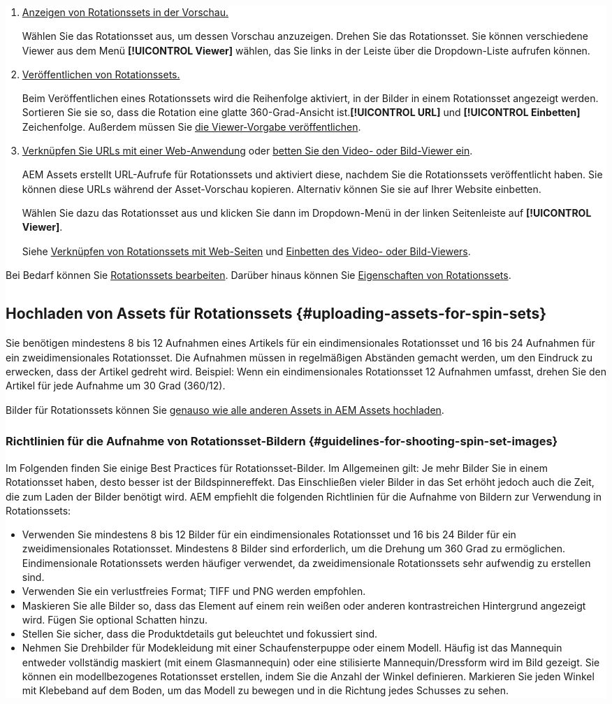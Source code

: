 1. [Anzeigen von Rotationssets in der Vorschau.](previewing-assets.md)

   Wählen Sie das Rotationsset aus, um dessen Vorschau anzuzeigen. Drehen Sie das Rotationsset. Sie können verschiedene Viewer aus dem Menü **[!UICONTROL Viewer]** wählen, das Sie links in der Leiste über die Dropdown-Liste aufrufen können.

1. [Veröffentlichen von Rotationssets.](publishing-dynamicmedia-assets.md)

   Beim Veröffentlichen eines Rotationssets wird die Reihenfolge aktiviert, in der Bilder in einem Rotationsset angezeigt werden. Sortieren Sie sie so, dass die Rotation eine glatte 360-Grad-Ansicht ist.**[!UICONTROL URL]** und **[!UICONTROL Einbetten]** Zeichenfolge. Außerdem müssen Sie [die Viewer-Vorgabe veröffentlichen](managing-viewer-presets.md).

1. [Verknüpfen Sie URLs mit einer Web-Anwendung](linking-urls-to-yourwebapplication.md) oder [betten Sie den Video- oder Bild-Viewer ein](embed-code.md).

   AEM Assets erstellt URL-Aufrufe für Rotationssets und aktiviert diese, nachdem Sie die Rotationssets veröffentlicht haben. Sie können diese URLs während der Asset-Vorschau kopieren. Alternativ können Sie sie auf Ihrer Website einbetten.

   Wählen Sie dazu das Rotationsset aus und klicken Sie dann im Dropdown-Menü in der linken Seitenleiste auf **[!UICONTROL Viewer]**.

   Siehe [Verknüpfen von Rotationssets mit Web-Seiten](linking-urls-to-yourwebapplication.md) und [Einbetten des Video- oder Bild-Viewers](embed-code.md).

Bei Bedarf können Sie [Rotationssets bearbeiten](#editing-spin-sets). Darüber hinaus können Sie [Eigenschaften von Rotationssets](managing-assets-touch-ui.md#editing-properties).

## Hochladen von Assets für Rotationssets {#uploading-assets-for-spin-sets}

Sie benötigen mindestens 8 bis 12 Aufnahmen eines Artikels für ein eindimensionales Rotationsset und 16 bis 24 Aufnahmen für ein zweidimensionales Rotationsset. Die Aufnahmen müssen in regelmäßigen Abständen gemacht werden, um den Eindruck zu erwecken, dass der Artikel gedreht wird. Beispiel: Wenn ein eindimensionales Rotationsset 12 Aufnahmen umfasst, drehen Sie den Artikel für jede Aufnahme um 30 Grad (360/12).

Bilder für Rotationssets können Sie [genauso wie alle anderen Assets in AEM Assets hochladen](managing-assets-touch-ui.md).

### Richtlinien für die Aufnahme von Rotationsset-Bildern {#guidelines-for-shooting-spin-set-images}

Im Folgenden finden Sie einige Best Practices für Rotationsset-Bilder. Im Allgemeinen gilt: Je mehr Bilder Sie in einem Rotationsset haben, desto besser ist der Bildspinnereffekt. Das Einschließen vieler Bilder in das Set erhöht jedoch auch die Zeit, die zum Laden der Bilder benötigt wird. AEM empfiehlt die folgenden Richtlinien für die Aufnahme von Bildern zur Verwendung in Rotationssets:

* Verwenden Sie mindestens 8 bis 12 Bilder für ein eindimensionales Rotationsset und 16 bis 24 Bilder für ein zweidimensionales Rotationsset. Mindestens 8 Bilder sind erforderlich, um die Drehung um 360 Grad zu ermöglichen. Eindimensionale Rotationssets werden häufiger verwendet, da zweidimensionale Rotationssets sehr aufwendig zu erstellen sind.
* Verwenden Sie ein verlustfreies Format; TIFF und PNG werden empfohlen.
* Maskieren Sie alle Bilder so, dass das Element auf einem rein weißen oder anderen kontrastreichen Hintergrund angezeigt wird. Fügen Sie optional Schatten hinzu.
* Stellen Sie sicher, dass die Produktdetails gut beleuchtet und fokussiert sind.
* Nehmen Sie Drehbilder für Modekleidung mit einer Schaufensterpuppe oder einem Modell. Häufig ist das Mannequin entweder vollständig maskiert (mit einem Glasmannequin) oder eine stilisierte Mannequin/Dressform wird im Bild gezeigt. Sie können ein modellbezogenes Rotationsset erstellen, indem Sie die Anzahl der Winkel definieren. Markieren Sie jeden Winkel mit Klebeband auf dem Boden, um das Modell zu bewegen und in die Richtung jedes Schusses zu sehen.
